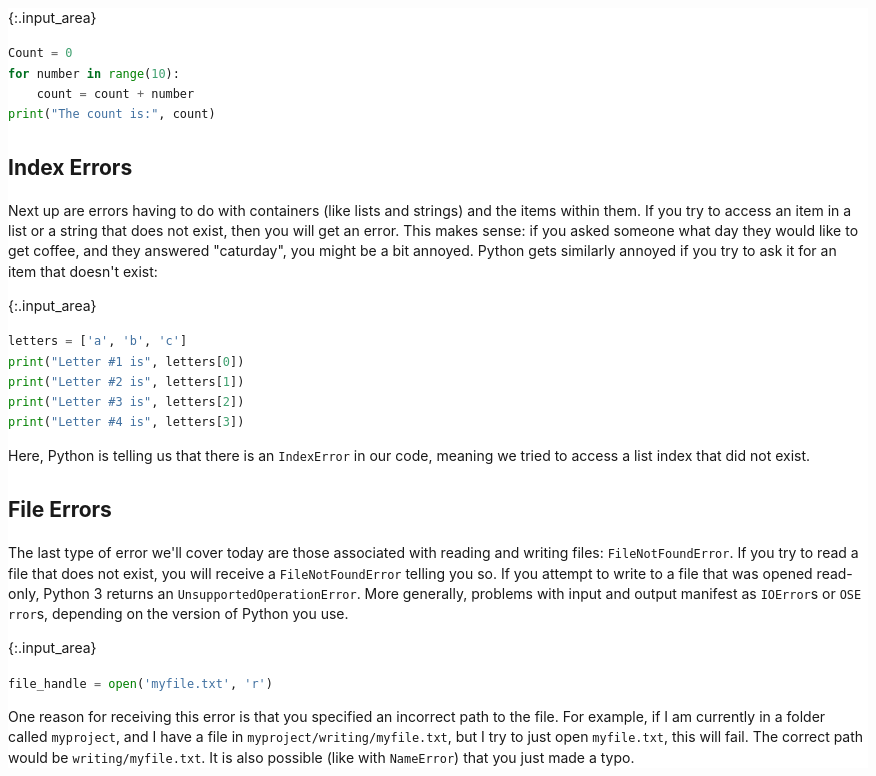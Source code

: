 
{:.input_area}
```python
Count = 0
for number in range(10):
    count = count + number
print("The count is:", count)
```

## Index Errors

Next up are errors having to do with containers (like lists and strings) and the items within them.
If you try to access an item in a list or a string that does not exist,
then you will get an error.
This makes sense:
if you asked someone what day they would like to get coffee,
and they answered "caturday",
you might be a bit annoyed.
Python gets similarly annoyed if you try to ask it for an item that doesn't exist:


{:.input_area}
```python
letters = ['a', 'b', 'c']
print("Letter #1 is", letters[0])
print("Letter #2 is", letters[1])
print("Letter #3 is", letters[2])
print("Letter #4 is", letters[3])
```

Here, Python is telling us that there is an `IndexError` in our code, meaning we
tried to access a list index that did not exist.

## File Errors

The last type of error we'll cover today
are those associated with reading and writing files: `FileNotFoundError`.
If you try to read a file that does not exist,
you will receive a `FileNotFoundError` telling you so.
If you attempt to write to a file that was opened read-only, Python 3
returns an `UnsupportedOperationError`.
More generally, problems with input and output manifest as
`IOError`s or `OSError`s, depending on the version of Python you use.


{:.input_area}
```python
file_handle = open('myfile.txt', 'r')
```

One reason for receiving this error is that you specified an incorrect path to the file.
For example,
if I am currently in a folder called `myproject`,
and I have a file in `myproject/writing/myfile.txt`,
but I try to just open `myfile.txt`,
this will fail.
The correct path would be `writing/myfile.txt`.
It is also possible (like with `NameError`) that you just made a typo.
